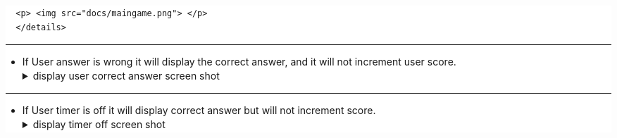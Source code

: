       <p> <img src="docs/maingame.png"> </p>
      </details>
   -----
   - If User answer is wrong it will display the correct answer, and it will not increment user score.
      <details><summary>display user correct answer screen shot</summary>
      <p> <img src="docs/wronganswer.png"> </p>
      </details>
   -----
   - If User timer is off it will display correct answer but will not increment score.
      <details><summary>display timer off screen shot</summary>
      <p> <img src="docs/timeroff.png"> </p>
      </details>